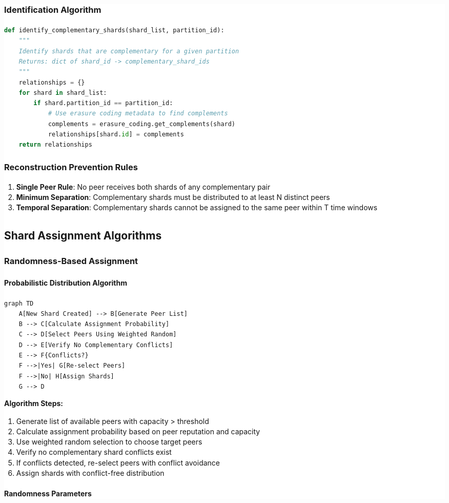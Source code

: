 ### Identification Algorithm

```python
def identify_complementary_shards(shard_list, partition_id):
    """
    Identify shards that are complementary for a given partition
    Returns: dict of shard_id -> complementary_shard_ids
    """
    relationships = {}
    for shard in shard_list:
        if shard.partition_id == partition_id:
            # Use erasure coding metadata to find complements
            complements = erasure_coding.get_complements(shard)
            relationships[shard.id] = complements
    return relationships
```

### Reconstruction Prevention Rules

1. **Single Peer Rule**: No peer receives both shards of any complementary pair
2. **Minimum Separation**: Complementary shards must be distributed to at least N distinct peers
3. **Temporal Separation**: Complementary shards cannot be assigned to the same peer within T time windows

## Shard Assignment Algorithms

### Randomness-Based Assignment

#### Probabilistic Distribution Algorithm

```mermaid
graph TD
    A[New Shard Created] --> B[Generate Peer List]
    B --> C[Calculate Assignment Probability]
    C --> D[Select Peers Using Weighted Random]
    D --> E[Verify No Complementary Conflicts]
    E --> F{Conflicts?}
    F -->|Yes| G[Re-select Peers]
    F -->|No| H[Assign Shards]
    G --> D
```

**Algorithm Steps:**
1. Generate list of available peers with capacity > threshold
2. Calculate assignment probability based on peer reputation and capacity
3. Use weighted random selection to choose target peers
4. Verify no complementary shard conflicts exist
5. If conflicts detected, re-select peers with conflict avoidance
6. Assign shards with conflict-free distribution

#### Randomness Parameters
